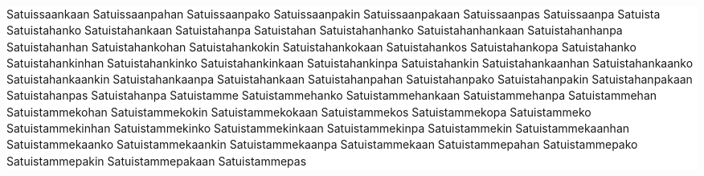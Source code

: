 Satuissaankaan
Satuissaanpahan
Satuissaanpako
Satuissaanpakin
Satuissaanpakaan
Satuissaanpas
Satuissaanpa
Satuista
Satuistahanko
Satuistahankaan
Satuistahanpa
Satuistahan
Satuistahanhanko
Satuistahanhankaan
Satuistahanhanpa
Satuistahanhan
Satuistahankohan
Satuistahankokin
Satuistahankokaan
Satuistahankos
Satuistahankopa
Satuistahanko
Satuistahankinhan
Satuistahankinko
Satuistahankinkaan
Satuistahankinpa
Satuistahankin
Satuistahankaanhan
Satuistahankaanko
Satuistahankaankin
Satuistahankaanpa
Satuistahankaan
Satuistahanpahan
Satuistahanpako
Satuistahanpakin
Satuistahanpakaan
Satuistahanpas
Satuistahanpa
Satuistamme
Satuistammehanko
Satuistammehankaan
Satuistammehanpa
Satuistammehan
Satuistammekohan
Satuistammekokin
Satuistammekokaan
Satuistammekos
Satuistammekopa
Satuistammeko
Satuistammekinhan
Satuistammekinko
Satuistammekinkaan
Satuistammekinpa
Satuistammekin
Satuistammekaanhan
Satuistammekaanko
Satuistammekaankin
Satuistammekaanpa
Satuistammekaan
Satuistammepahan
Satuistammepako
Satuistammepakin
Satuistammepakaan
Satuistammepas